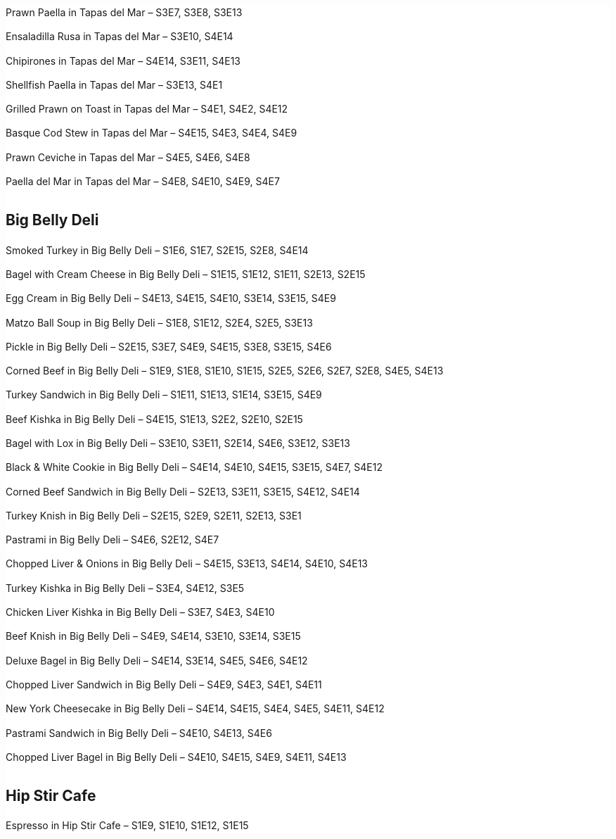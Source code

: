 Prawn Paella in Tapas del Mar – S3E7, S3E8, S3E13

Ensaladilla Rusa in Tapas del Mar – S3E10, S4E14

Chipirones in Tapas del Mar – S4E14, S3E11, S4E13

Shellfish Paella in Tapas del Mar – S3E13, S4E1

Grilled Prawn on Toast in Tapas del Mar – S4E1, S4E2, S4E12

Basque Cod Stew in Tapas del Mar – S4E15, S4E3, S4E4, S4E9

Prawn Ceviche in Tapas del Mar – S4E5, S4E6, S4E8

Paella del Mar in Tapas del Mar – S4E8, S4E10, S4E9, S4E7



Big Belly Deli
---
Smoked Turkey in Big Belly Deli – S1E6, S1E7, S2E15, S2E8, S4E14

Bagel with Cream Cheese in Big Belly Deli – S1E15, S1E12, S1E11, S2E13, S2E15

Egg Cream in Big Belly Deli – S4E13, S4E15, S4E10, S3E14, S3E15, S4E9

Matzo Ball Soup in Big Belly Deli – S1E8, S1E12, S2E4, S2E5, S3E13

Pickle in Big Belly Deli – S2E15, S3E7, S4E9, S4E15, S3E8, S3E15, S4E6

Corned Beef in Big Belly Deli – S1E9, S1E8, S1E10, S1E15, S2E5, S2E6, S2E7, S2E8, S4E5, S4E13

Turkey Sandwich in Big Belly Deli – S1E11, S1E13, S1E14, S3E15, S4E9

Beef Kishka in Big Belly Deli – S4E15, S1E13, S2E2, S2E10, S2E15

Bagel with Lox in Big Belly Deli – S3E10, S3E11, S2E14, S4E6, S3E12, S3E13

Black & White Cookie in Big Belly Deli – S4E14, S4E10, S4E15, S3E15, S4E7, S4E12

Corned Beef Sandwich in Big Belly Deli – S2E13, S3E11, S3E15, S4E12, S4E14

Turkey Knish in Big Belly Deli – S2E15, S2E9, S2E11, S2E13, S3E1

Pastrami in Big Belly Deli – S4E6, S2E12, S4E7

Chopped Liver & Onions in Big Belly Deli – S4E15, S3E13, S4E14, S4E10, S4E13

Turkey Kishka in Big Belly Deli – S3E4, S4E12, S3E5

Chicken Liver Kishka in Big Belly Deli – S3E7, S4E3, S4E10

Beef Knish in Big Belly Deli – S4E9, S4E14, S3E10, S3E14, S3E15

Deluxe Bagel in Big Belly Deli – S4E14, S3E14, S4E5, S4E6, S4E12

Chopped Liver Sandwich in Big Belly Deli – S4E9, S4E3, S4E1, S4E11

New York Cheesecake in Big Belly Deli – S4E14, S4E15, S4E4, S4E5, S4E11, S4E12

Pastrami Sandwich in Big Belly Deli – S4E10, S4E13, S4E6

Chopped Liver Bagel in Big Belly Deli – S4E10, S4E15, S4E9, S4E11, S4E13



Hip Stir Cafe
---
Espresso in Hip Stir Cafe – S1E9, S1E10, S1E12, S1E15

